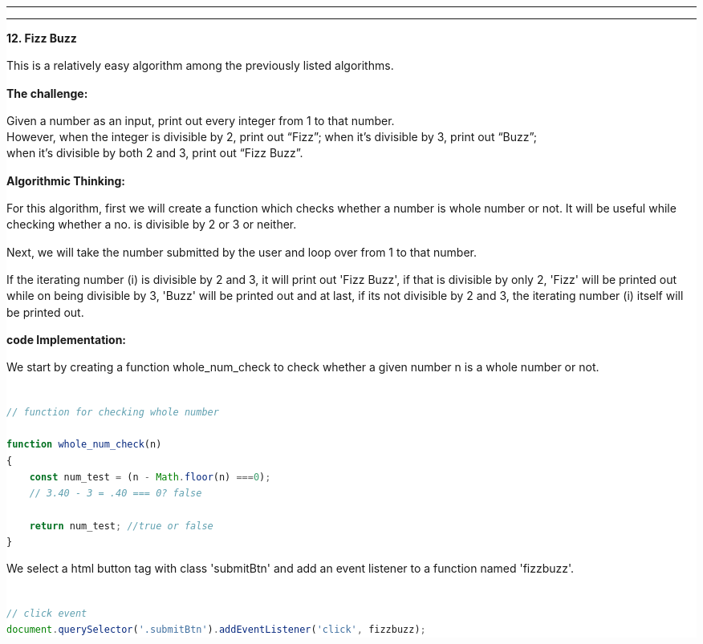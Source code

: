 

<hr>
<hr>


<b>12. Fizz Buzz </b>

<p>
 
This is a relatively easy algorithm among the previously listed algorithms.

__The challenge:__ <p>Given a number as an input, print out every integer from 1 to that number. <br> 
 However, when the integer is divisible by 2, print out “Fizz”; when it’s divisible by 3, print out “Buzz”; <br>
 when it’s divisible by both 2 and 3, print out “Fizz Buzz”.</p>


__Algorithmic Thinking:__


For this algorithm, first we will create a function which checks whether a number is whole number or not. 
It will be useful while checking whether a no. is divisible by 2 or 3 or neither.

Next, we will take the number submitted by the user and loop over from 1 to that number.

If the iterating number (i) is divisible by 2 and 3, it will print out 'Fizz Buzz', if that is divisible by only 2, 'Fizz' will be printed out
while on being divisible by 3, 'Buzz' will be printed out and at last, if its not divisible by 2 and 3, 
the iterating number (i) itself will be printed out.


__code Implementation:__ 

We start by creating a function whole_num_check to check whether a given number n is a whole number or not.

```js

// function for checking whole number

function whole_num_check(n) 
{
    const num_test = (n - Math.floor(n) ===0); 
    // 3.40 - 3 = .40 === 0? false

    return num_test; //true or false
}

```
We select a html button tag with class 'submitBtn' and add an event listener to a function named 'fizzbuzz'.

```js

// click event 
document.querySelector('.submitBtn').addEventListener('click', fizzbuzz);

```
